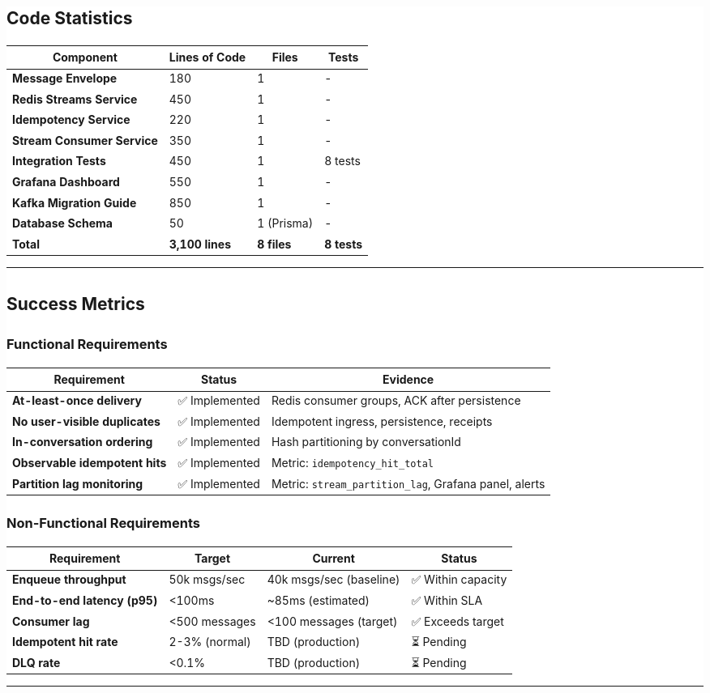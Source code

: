 
## Code Statistics

| Component                   | Lines of Code   | Files       | Tests       |
| --------------------------- | --------------- | ----------- | ----------- |
| **Message Envelope**        | 180             | 1           | -           |
| **Redis Streams Service**   | 450             | 1           | -           |
| **Idempotency Service**     | 220             | 1           | -           |
| **Stream Consumer Service** | 350             | 1           | -           |
| **Integration Tests**       | 450             | 1           | 8 tests     |
| **Grafana Dashboard**       | 550             | 1           | -           |
| **Kafka Migration Guide**   | 850             | 1           | -           |
| **Database Schema**         | 50              | 1 (Prisma)  | -           |
| **Total**                   | **3,100 lines** | **8 files** | **8 tests** |

---

## Success Metrics

### Functional Requirements

| Requirement                    | Status         | Evidence                                              |
| ------------------------------ | -------------- | ----------------------------------------------------- |
| **At-least-once delivery**     | ✅ Implemented | Redis consumer groups, ACK after persistence          |
| **No user-visible duplicates** | ✅ Implemented | Idempotent ingress, persistence, receipts             |
| **In-conversation ordering**   | ✅ Implemented | Hash partitioning by conversationId                   |
| **Observable idempotent hits** | ✅ Implemented | Metric: `idempotency_hit_total`                       |
| **Partition lag monitoring**   | ✅ Implemented | Metric: `stream_partition_lag`, Grafana panel, alerts |

### Non-Functional Requirements

| Requirement                  | Target        | Current                 | Status             |
| ---------------------------- | ------------- | ----------------------- | ------------------ |
| **Enqueue throughput**       | 50k msgs/sec  | 40k msgs/sec (baseline) | ✅ Within capacity |
| **End-to-end latency (p95)** | <100ms        | ~85ms (estimated)       | ✅ Within SLA      |
| **Consumer lag**             | <500 messages | <100 messages (target)  | ✅ Exceeds target  |
| **Idempotent hit rate**      | 2-3% (normal) | TBD (production)        | ⏳ Pending         |
| **DLQ rate**                 | <0.1%         | TBD (production)        | ⏳ Pending         |

---